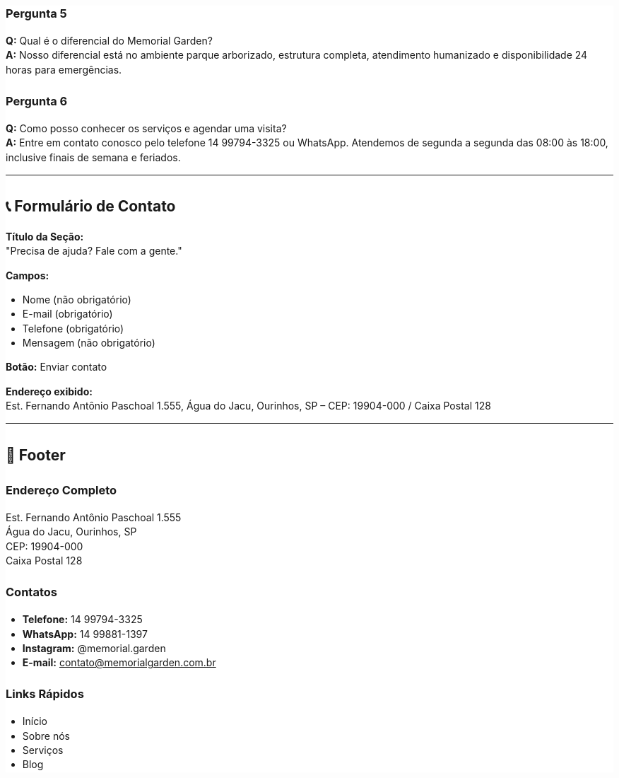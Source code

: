 ### Pergunta 5
**Q:** Qual é o diferencial do Memorial Garden?  
**A:** Nosso diferencial está no ambiente parque arborizado, estrutura completa, atendimento humanizado e disponibilidade 24 horas para emergências.

### Pergunta 6
**Q:** Como posso conhecer os serviços e agendar uma visita?  
**A:** Entre em contato conosco pelo telefone 14 99794-3325 ou WhatsApp. Atendemos de segunda a segunda das 08:00 às 18:00, inclusive finais de semana e feriados.

---

## 📞 Formulário de Contato

**Título da Seção:**  
"Precisa de ajuda? Fale com a gente."

**Campos:**
- Nome (não obrigatório)
- E-mail (obrigatório)
- Telefone (obrigatório)
- Mensagem (não obrigatório)

**Botão:** Enviar contato

**Endereço exibido:**  
Est. Fernando Antônio Paschoal 1.555, Água do Jacu, Ourinhos, SP – CEP: 19904-000 / Caixa Postal 128

---

## 🦶 Footer

### Endereço Completo
Est. Fernando Antônio Paschoal 1.555  
Água do Jacu, Ourinhos, SP  
CEP: 19904-000  
Caixa Postal 128

### Contatos
- **Telefone:** 14 99794-3325
- **WhatsApp:** 14 99881-1397
- **Instagram:** @memorial.garden
- **E-mail:** contato@memorialgarden.com.br

### Links Rápidos
- Início
- Sobre nós
- Serviços
- Blog
